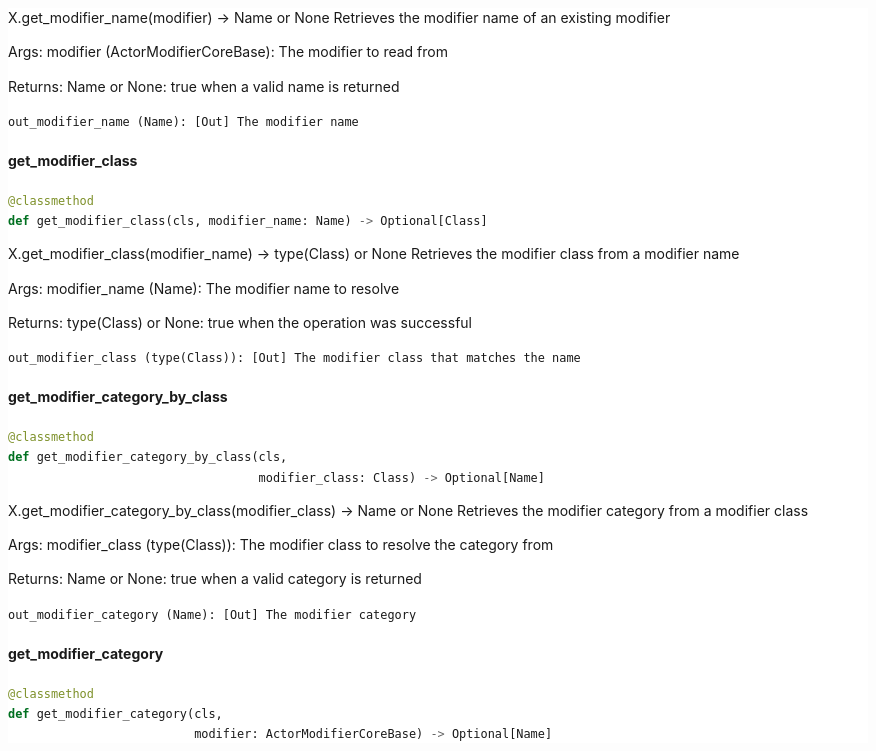 X.get_modifier_name(modifier) -> Name or None
Retrieves the modifier name of an existing modifier

Args:
    modifier (ActorModifierCoreBase): The modifier to read from

Returns:
    Name or None: true when a valid name is returned

    out_modifier_name (Name): [Out] The modifier name

<a id="unreal.ActorModifierCoreLibrary.get_modifier_class"></a>

#### get_modifier_class

```python
@classmethod
def get_modifier_class(cls, modifier_name: Name) -> Optional[Class]
```

X.get_modifier_class(modifier_name) -> type(Class) or None
Retrieves the modifier class from a modifier name

Args:
    modifier_name (Name): The modifier name to resolve

Returns:
    type(Class) or None: true when the operation was successful

    out_modifier_class (type(Class)): [Out] The modifier class that matches the name

<a id="unreal.ActorModifierCoreLibrary.get_modifier_category_by_class"></a>

#### get_modifier_category_by_class

```python
@classmethod
def get_modifier_category_by_class(cls,
                                   modifier_class: Class) -> Optional[Name]
```

X.get_modifier_category_by_class(modifier_class) -> Name or None
Retrieves the modifier category from a modifier class

Args:
    modifier_class (type(Class)): The modifier class to resolve the category from

Returns:
    Name or None: true when a valid category is returned

    out_modifier_category (Name): [Out] The modifier category

<a id="unreal.ActorModifierCoreLibrary.get_modifier_category"></a>

#### get_modifier_category

```python
@classmethod
def get_modifier_category(cls,
                          modifier: ActorModifierCoreBase) -> Optional[Name]
```
